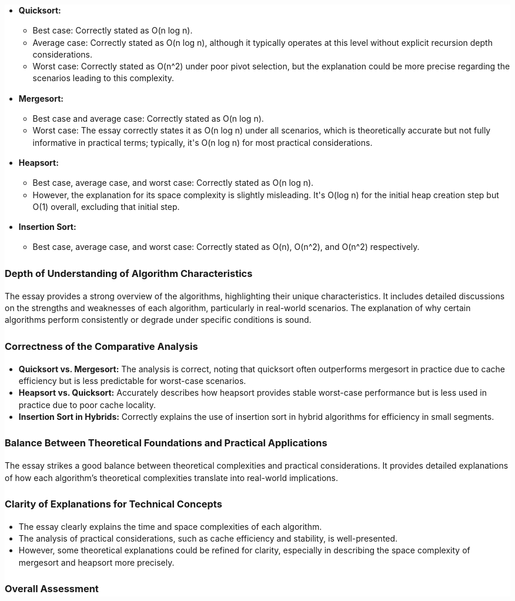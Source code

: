 - **Quicksort:**
  - Best case: Correctly stated as O(n log n).
  - Average case: Correctly stated as O(n log n), although it typically operates at this level without explicit recursion depth considerations.
  - Worst case: Correctly stated as O(n^2) under poor pivot selection, but the explanation could be more precise regarding the scenarios leading to this complexity.

- **Mergesort:**
  - Best case and average case: Correctly stated as O(n log n).
  - Worst case: The essay correctly states it as O(n log n) under all scenarios, which is theoretically accurate but not fully informative in practical terms; typically, it's O(n log n) for most practical considerations.

- **Heapsort:** 
  - Best case, average case, and worst case: Correctly stated as O(n log n).
  - However, the explanation for its space complexity is slightly misleading. It's O(log n) for the initial heap creation step but O(1) overall, excluding that initial step.

- **Insertion Sort:** 
  - Best case, average case, and worst case: Correctly stated as O(n), O(n^2), and O(n^2) respectively.

### Depth of Understanding of Algorithm Characteristics

The essay provides a strong overview of the algorithms, highlighting their unique characteristics. It includes detailed discussions on the strengths and weaknesses of each algorithm, particularly in real-world scenarios. The explanation of why certain algorithms perform consistently or degrade under specific conditions is sound.

### Correctness of the Comparative Analysis

- **Quicksort vs. Mergesort:** The analysis is correct, noting that quicksort often outperforms mergesort in practice due to cache efficiency but is less predictable for worst-case scenarios.
- **Heapsort vs. Quicksort:** Accurately describes how heapsort provides stable worst-case performance but is less used in practice due to poor cache locality.
- **Insertion Sort in Hybrids:** Correctly explains the use of insertion sort in hybrid algorithms for efficiency in small segments.

### Balance Between Theoretical Foundations and Practical Applications

The essay strikes a good balance between theoretical complexities and practical considerations. It provides detailed explanations of how each algorithm’s theoretical complexities translate into real-world implications.

### Clarity of Explanations for Technical Concepts

- The essay clearly explains the time and space complexities of each algorithm.
- The analysis of practical considerations, such as cache efficiency and stability, is well-presented.
- However, some theoretical explanations could be refined for clarity, especially in describing the space complexity of mergesort and heapsort more precisely.

### Overall Assessment
